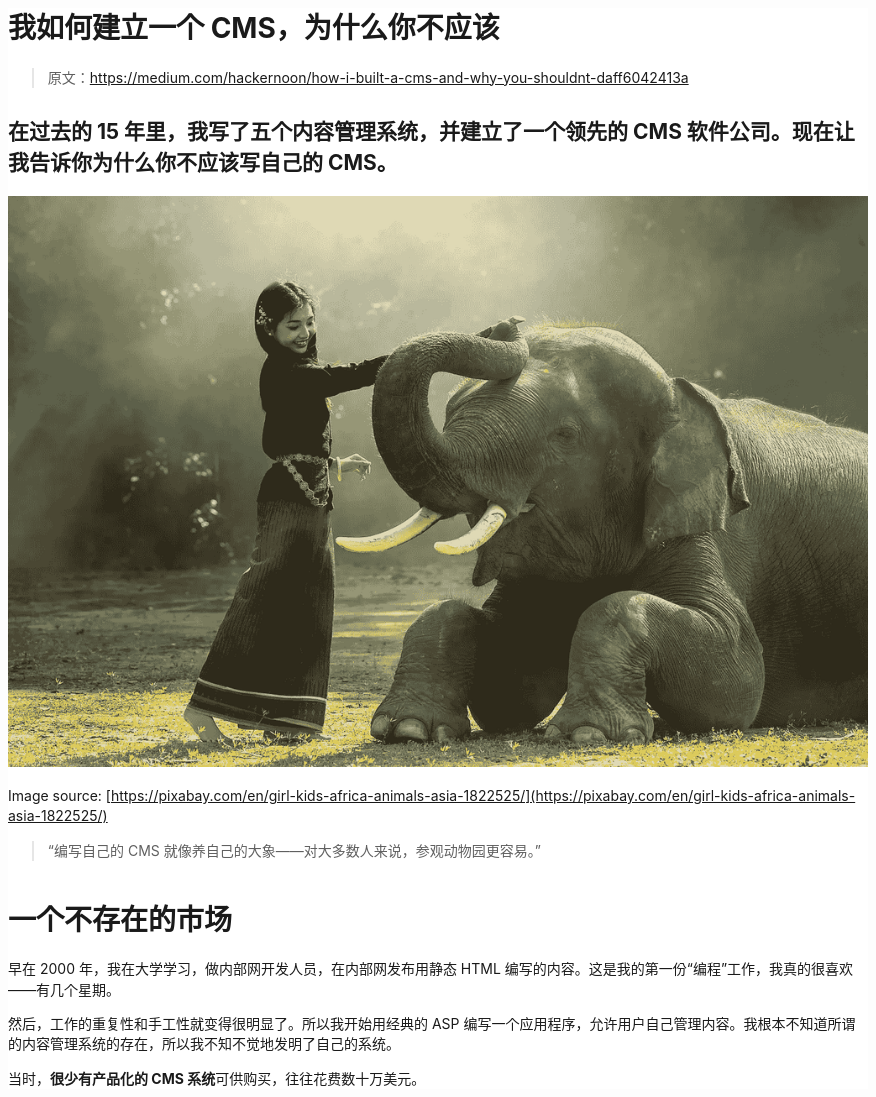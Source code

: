 # 我如何建立一个 CMS，为什么你不应该

> 原文：<https://medium.com/hackernoon/how-i-built-a-cms-and-why-you-shouldnt-daff6042413a>

## 在过去的 15 年里，我写了五个内容管理系统，并建立了一个领先的 CMS 软件公司。现在让我告诉你为什么你不应该写自己的 CMS。

![](img/3764b7f61d06e09621f88910eec80794.png)

Image source: [https://pixabay.com/en/girl-kids-africa-animals-asia-1822525/](https://pixabay.com/en/girl-kids-africa-animals-asia-1822525/)

> “编写自己的 CMS 就像养自己的大象——对大多数人来说，参观动物园更容易。”

# 一个不存在的市场

早在 2000 年，我在大学学习，做内部网开发人员，在内部网发布用静态 HTML 编写的内容。这是我的第一份“编程”工作，我真的很喜欢——有几个星期。

然后，工作的重复性和手工性就变得很明显了。所以我开始用经典的 ASP 编写一个应用程序，允许用户自己管理内容。我根本不知道所谓的内容管理系统的存在，所以我不知不觉地发明了自己的系统。

当时，**很少有产品化的 CMS 系统**可供购买，往往花费数十万美元。
